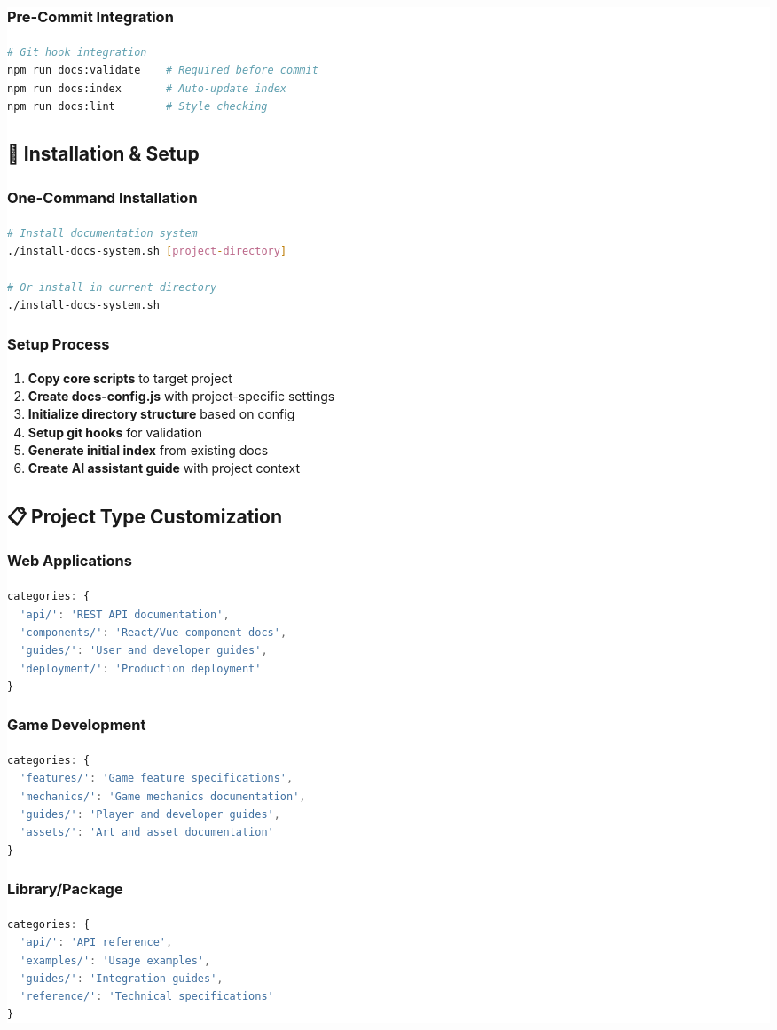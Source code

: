 ### Pre-Commit Integration
```bash
# Git hook integration
npm run docs:validate    # Required before commit
npm run docs:index       # Auto-update index
npm run docs:lint        # Style checking
```

## 🔧 Installation & Setup

### One-Command Installation
```bash
# Install documentation system
./install-docs-system.sh [project-directory]

# Or install in current directory
./install-docs-system.sh
```

### Setup Process
1. **Copy core scripts** to target project
2. **Create docs-config.js** with project-specific settings
3. **Initialize directory structure** based on config
4. **Setup git hooks** for validation
5. **Generate initial index** from existing docs
6. **Create AI assistant guide** with project context

## 📋 Project Type Customization

### Web Applications
```javascript
categories: {
  'api/': 'REST API documentation',
  'components/': 'React/Vue component docs',
  'guides/': 'User and developer guides',
  'deployment/': 'Production deployment'
}
```

### Game Development
```javascript
categories: {
  'features/': 'Game feature specifications',
  'mechanics/': 'Game mechanics documentation',
  'guides/': 'Player and developer guides',
  'assets/': 'Art and asset documentation'
}
```

### Library/Package
```javascript
categories: {
  'api/': 'API reference',
  'examples/': 'Usage examples',
  'guides/': 'Integration guides',
  'reference/': 'Technical specifications'
}
```
